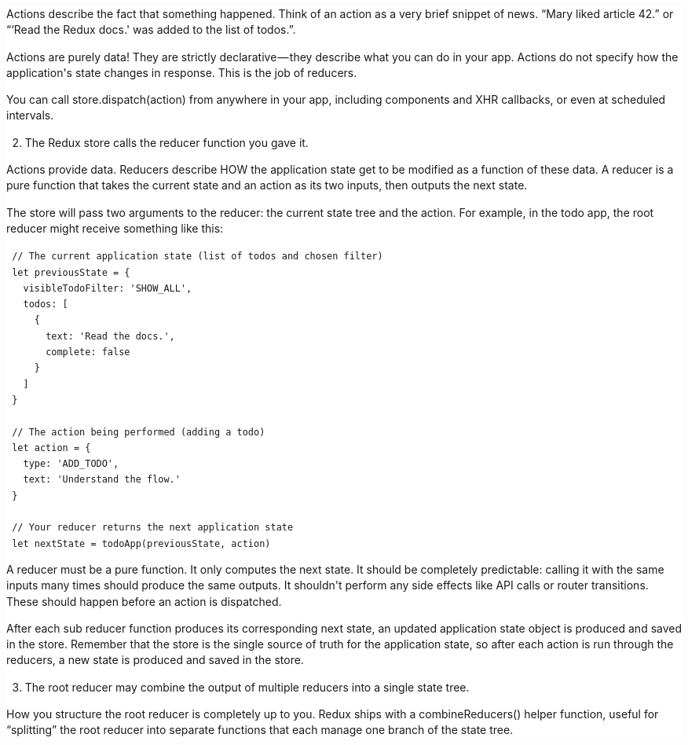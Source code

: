 Actions describe the fact that something happened. Think of an action as a very brief snippet of news. “Mary liked article 42.” or “‘Read the Redux docs.' was added to the list of todos.”.

Actions are purely data! They are strictly declarative — they describe what you can do in your app. Actions do not specify how the application's state changes in response. This is the job of reducers.

You can call store.dispatch(action) from anywhere in your app, including components and XHR callbacks, or even at scheduled intervals.

2. The Redux store calls the reducer function you gave it.

Actions provide data. Reducers describe HOW the application state get to be modified as a function of these data. A reducer is a pure function that takes the current state and an action as its two inputs, then outputs the next state.

The store will pass two arguments to the reducer: the current state tree and the action. For example, in the todo app, the root reducer might receive something like this:

```
 // The current application state (list of todos and chosen filter)
 let previousState = {
   visibleTodoFilter: 'SHOW_ALL',
   todos: [
     {
       text: 'Read the docs.',
       complete: false
     }
   ]
 }

 // The action being performed (adding a todo)
 let action = {
   type: 'ADD_TODO',
   text: 'Understand the flow.'
 }

 // Your reducer returns the next application state
 let nextState = todoApp(previousState, action)
```

A reducer must be a pure function. It only computes the next state. It should be completely predictable: calling it with the same inputs many times should produce the same outputs. It shouldn't perform any side effects like API calls or router transitions. These should happen before an action is dispatched.

After each sub reducer function produces its corresponding next state, an updated application state object is produced and saved in the store. Remember that the store is the single source of truth for the application state, so after each action is run through the reducers, a new state is produced and saved in the store.



3. The root reducer may combine the output of multiple reducers into a single state tree.

How you structure the root reducer is completely up to you. Redux ships with a combineReducers() helper function, useful for “splitting” the root reducer into separate functions that each manage one branch of the state tree.
